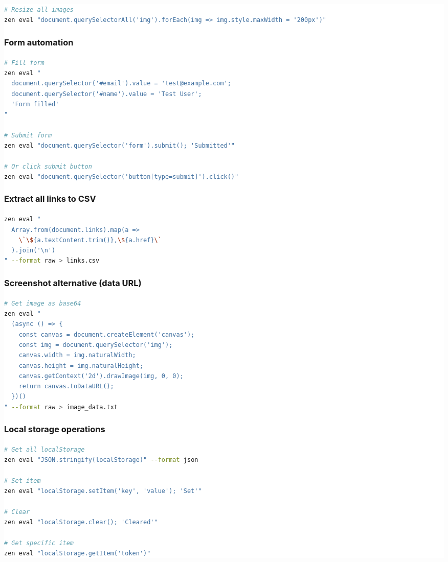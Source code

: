 ```bash
# Resize all images
zen eval "document.querySelectorAll('img').forEach(img => img.style.maxWidth = '200px')"
```

### Form automation
```bash
# Fill form
zen eval "
  document.querySelector('#email').value = 'test@example.com';
  document.querySelector('#name').value = 'Test User';
  'Form filled'
"

# Submit form
zen eval "document.querySelector('form').submit(); 'Submitted'"

# Or click submit button
zen eval "document.querySelector('button[type=submit]').click()"
```

### Extract all links to CSV
```bash
zen eval "
  Array.from(document.links).map(a =>
    \`\${a.textContent.trim()},\${a.href}\`
  ).join('\n')
" --format raw > links.csv
```

### Screenshot alternative (data URL)
```bash
# Get image as base64
zen eval "
  (async () => {
    const canvas = document.createElement('canvas');
    const img = document.querySelector('img');
    canvas.width = img.naturalWidth;
    canvas.height = img.naturalHeight;
    canvas.getContext('2d').drawImage(img, 0, 0);
    return canvas.toDataURL();
  })()
" --format raw > image_data.txt
```

### Local storage operations
```bash
# Get all localStorage
zen eval "JSON.stringify(localStorage)" --format json

# Set item
zen eval "localStorage.setItem('key', 'value'); 'Set'"

# Clear
zen eval "localStorage.clear(); 'Cleared'"

# Get specific item
zen eval "localStorage.getItem('token')"
```
